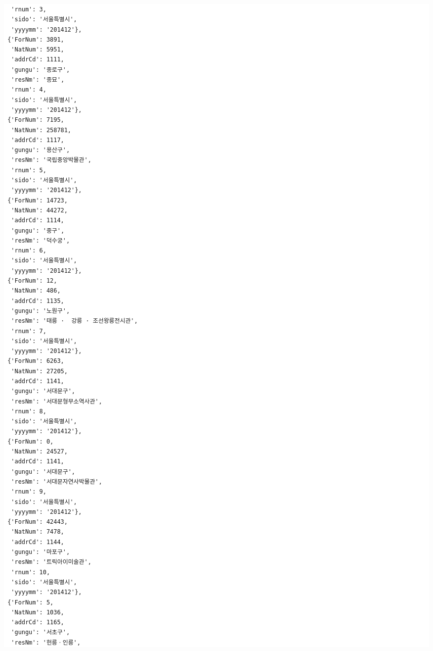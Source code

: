       'rnum': 3,
      'sido': '서울특별시',
      'yyyymm': '201412'},
     {'ForNum': 3891,
      'NatNum': 5951,
      'addrCd': 1111,
      'gungu': '종로구',
      'resNm': '종묘',
      'rnum': 4,
      'sido': '서울특별시',
      'yyyymm': '201412'},
     {'ForNum': 7195,
      'NatNum': 258781,
      'addrCd': 1117,
      'gungu': '용산구',
      'resNm': '국립중앙박물관',
      'rnum': 5,
      'sido': '서울특별시',
      'yyyymm': '201412'},
     {'ForNum': 14723,
      'NatNum': 44272,
      'addrCd': 1114,
      'gungu': '중구',
      'resNm': '덕수궁',
      'rnum': 6,
      'sido': '서울특별시',
      'yyyymm': '201412'},
     {'ForNum': 12,
      'NatNum': 486,
      'addrCd': 1135,
      'gungu': '노원구',
      'resNm': '태릉 ·  강릉 · 조선왕릉전시관',
      'rnum': 7,
      'sido': '서울특별시',
      'yyyymm': '201412'},
     {'ForNum': 6263,
      'NatNum': 27205,
      'addrCd': 1141,
      'gungu': '서대문구',
      'resNm': '서대문형무소역사관',
      'rnum': 8,
      'sido': '서울특별시',
      'yyyymm': '201412'},
     {'ForNum': 0,
      'NatNum': 24527,
      'addrCd': 1141,
      'gungu': '서대문구',
      'resNm': '서대문자연사박물관',
      'rnum': 9,
      'sido': '서울특별시',
      'yyyymm': '201412'},
     {'ForNum': 42443,
      'NatNum': 7478,
      'addrCd': 1144,
      'gungu': '마포구',
      'resNm': '트릭아이미술관',
      'rnum': 10,
      'sido': '서울특별시',
      'yyyymm': '201412'},
     {'ForNum': 5,
      'NatNum': 1036,
      'addrCd': 1165,
      'gungu': '서초구',
      'resNm': '헌릉ㆍ인릉',